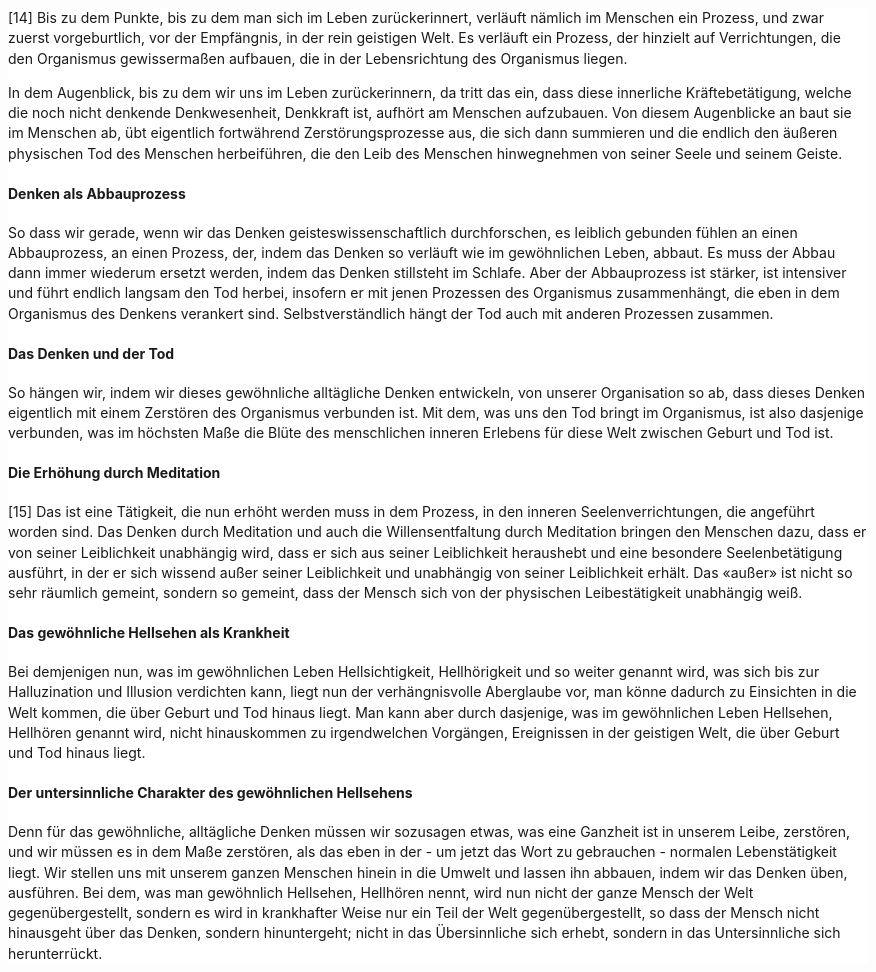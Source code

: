 [14] Bis zu dem Punkte, bis zu dem man sich im Leben zurückerinnert, verläuft nämlich im Menschen ein Prozess, und zwar zuerst vorgeburtlich, vor der Empfängnis, in der rein geistigen Welt. Es verläuft ein Prozess, der hinzielt auf Verrichtungen, die den Organismus gewissermaßen aufbauen, die in der Lebensrichtung des Organismus liegen.

In dem Augenblick, bis zu dem wir uns im Leben zurückerinnern, da tritt das ein, dass diese innerliche Kräftebetätigung, welche die noch nicht denkende Denkwesenheit, Denkkraft ist, aufhört am Menschen aufzubauen. Von diesem Augenblicke an baut sie im Menschen ab, übt eigentlich fortwährend Zerstörungsprozesse aus, die sich dann summieren und die endlich den äußeren physischen Tod des Menschen herbeiführen, die den Leib des Menschen hinwegnehmen von seiner Seele und seinem Geiste.

#### Denken als Abbauprozess

So dass wir gerade, wenn wir das Denken geisteswissenschaftlich durchforschen, es leiblich gebunden fühlen an einen Abbauprozess, an einen Prozess, der, indem das Denken so verläuft wie im gewöhnlichen Leben, abbaut. Es muss der Abbau dann immer wiederum ersetzt werden, indem das Denken stillsteht im Schlafe. Aber der Abbauprozess ist stärker, ist intensiver und führt endlich langsam den Tod herbei, insofern er mit jenen Prozessen des Organismus zusammenhängt, die eben in dem Organismus des Denkens verankert sind. Selbstverständlich hängt der Tod auch mit anderen Prozessen zusammen.

#### Das Denken und der Tod

So hängen wir, indem wir dieses gewöhnliche alltägliche Denken entwickeln, von unserer Organisation so ab, dass dieses Denken eigentlich mit einem Zerstören des Organismus verbunden ist. Mit dem, was uns den Tod bringt im Organismus, ist also dasjenige verbunden, was im höchsten Maße die Blüte des menschlichen inneren Erlebens für diese Welt zwischen Geburt und Tod ist.

#### Die Erhöhung durch Meditation

[15] Das ist eine Tätigkeit, die nun erhöht werden muss in dem Prozess, in den inneren Seelenverrichtungen, die angeführt worden sind. Das Denken durch Meditation und auch die Willensentfaltung durch Meditation bringen den Menschen dazu, dass er von seiner Leiblichkeit unabhängig wird, dass er sich aus seiner Leiblichkeit heraushebt und eine besondere Seelenbetätigung ausführt, in der er sich wissend außer seiner Leiblichkeit und unabhängig von seiner Leiblichkeit erhält. Das «außer» ist nicht so sehr räumlich gemeint, sondern so gemeint, dass der Mensch sich von der physischen Leibestätigkeit unabhängig weiß.

#### Das gewöhnliche Hellsehen als Krankheit

Bei demjenigen nun, was im gewöhnlichen Leben Hellsichtigkeit, Hellhörigkeit und so weiter genannt wird, was sich bis zur Halluzination und Illusion verdichten kann, liegt nun der verhängnisvolle Aberglaube vor, man könne dadurch zu Einsichten in die Welt kommen, die über Geburt und Tod hinaus liegt. Man kann aber durch dasjenige, was im gewöhnlichen Leben Hellsehen, Hellhören genannt wird, nicht hinauskommen zu irgendwelchen Vorgängen, Ereignissen in der geistigen Welt, die über Geburt und Tod hinaus liegt.

#### Der untersinnliche Charakter des gewöhnlichen Hellsehens

Denn für das gewöhnliche, alltägliche Denken müssen wir sozusagen etwas, was eine Ganzheit ist in unserem Leibe, zerstören, und wir müssen es in dem Maße zerstören, als das eben in der - um jetzt das Wort zu gebrauchen - normalen Lebenstätigkeit liegt. Wir stellen uns mit unserem ganzen Menschen hinein in die Umwelt und lassen ihn abbauen, indem wir das Denken üben, ausführen. Bei dem, was man gewöhnlich Hellsehen, Hellhören nennt, wird nun nicht der ganze Mensch der Welt gegenübergestellt, sondern es wird in krankhafter Weise nur ein Teil der Welt gegenübergestellt, so dass der Mensch nicht hinausgeht über das Denken, sondern hinuntergeht; nicht in das Übersinnliche sich erhebt, sondern in das Untersinnliche sich herunterrückt.

